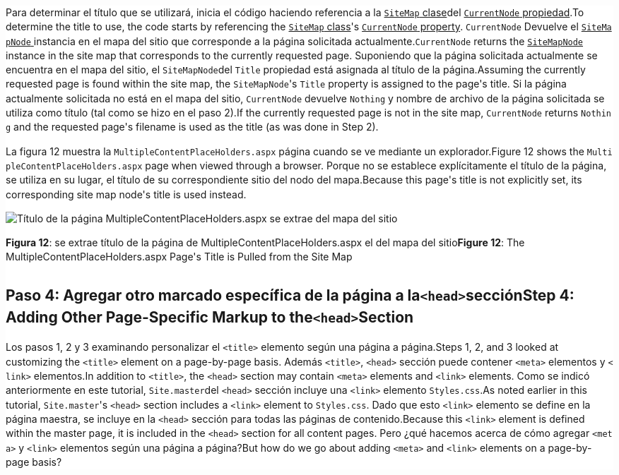 <span data-ttu-id="e620e-299">Para determinar el título que se utilizará, inicia el código haciendo referencia a la [ `SiteMap` clase](https://msdn.microsoft.com/library/system.web.sitemap.aspx)del [ `CurrentNode` propiedad](https://msdn.microsoft.com/library/system.web.sitemap.currentnode.aspx).</span><span class="sxs-lookup"><span data-stu-id="e620e-299">To determine the title to use, the code starts by referencing the [`SiteMap` class](https://msdn.microsoft.com/library/system.web.sitemap.aspx)'s [`CurrentNode` property](https://msdn.microsoft.com/library/system.web.sitemap.currentnode.aspx).</span></span> <span data-ttu-id="e620e-300">`CurrentNode` Devuelve el [ `SiteMapNode` ](https://msdn.microsoft.com/library/system.web.sitemapnode.aspx) instancia en el mapa del sitio que corresponde a la página solicitada actualmente.</span><span class="sxs-lookup"><span data-stu-id="e620e-300">`CurrentNode` returns the [`SiteMapNode`](https://msdn.microsoft.com/library/system.web.sitemapnode.aspx) instance in the site map that corresponds to the currently requested page.</span></span> <span data-ttu-id="e620e-301">Suponiendo que la página solicitada actualmente se encuentra en el mapa del sitio, el `SiteMapNode`del `Title` propiedad está asignada al título de la página.</span><span class="sxs-lookup"><span data-stu-id="e620e-301">Assuming the currently requested page is found within the site map, the `SiteMapNode`'s `Title` property is assigned to the page's title.</span></span> <span data-ttu-id="e620e-302">Si la página actualmente solicitada no está en el mapa del sitio, `CurrentNode` devuelve `Nothing` y nombre de archivo de la página solicitada se utiliza como título (tal como se hizo en el paso 2).</span><span class="sxs-lookup"><span data-stu-id="e620e-302">If the currently requested page is not in the site map, `CurrentNode` returns `Nothing` and the requested page's filename is used as the title (as was done in Step 2).</span></span>

<span data-ttu-id="e620e-303">La figura 12 muestra la `MultipleContentPlaceHolders.aspx` página cuando se ve mediante un explorador.</span><span class="sxs-lookup"><span data-stu-id="e620e-303">Figure 12 shows the `MultipleContentPlaceHolders.aspx` page when viewed through a browser.</span></span> <span data-ttu-id="e620e-304">Porque no se establece explícitamente el título de la página, se utiliza en su lugar, el título de su correspondiente sitio del nodo del mapa.</span><span class="sxs-lookup"><span data-stu-id="e620e-304">Because this page's title is not explicitly set, its corresponding site map node's title is used instead.</span></span>


![Título de la página MultipleContentPlaceHolders.aspx se extrae del mapa del sitio](specifying-the-title-meta-tags-and-other-html-headers-in-the-master-page-vb/_static/image22.png)

<span data-ttu-id="e620e-306">**Figura 12**: se extrae título de la página de MultipleContentPlaceHolders.aspx el del mapa del sitio</span><span class="sxs-lookup"><span data-stu-id="e620e-306">**Figure 12**: The MultipleContentPlaceHolders.aspx Page's Title is Pulled from the Site Map</span></span>


## <a name="step-4-adding-other-page-specific-markup-to-theheadsection"></a><span data-ttu-id="e620e-307">Paso 4: Agregar otro marcado específica de la página a la`<head>`sección</span><span class="sxs-lookup"><span data-stu-id="e620e-307">Step 4: Adding Other Page-Specific Markup to the`<head>`Section</span></span>

<span data-ttu-id="e620e-308">Los pasos 1, 2 y 3 examinando personalizar el `<title>` elemento según una página a página.</span><span class="sxs-lookup"><span data-stu-id="e620e-308">Steps 1, 2, and 3 looked at customizing the `<title>` element on a page-by-page basis.</span></span> <span data-ttu-id="e620e-309">Además `<title>`, `<head>` sección puede contener `<meta>` elementos y `<link>` elementos.</span><span class="sxs-lookup"><span data-stu-id="e620e-309">In addition to `<title>`, the `<head>` section may contain `<meta>` elements and `<link>` elements.</span></span> <span data-ttu-id="e620e-310">Como se indicó anteriormente en este tutorial, `Site.master`del `<head>` sección incluye una `<link>` elemento `Styles.css`.</span><span class="sxs-lookup"><span data-stu-id="e620e-310">As noted earlier in this tutorial, `Site.master`'s `<head>` section includes a `<link>` element to `Styles.css`.</span></span> <span data-ttu-id="e620e-311">Dado que esto `<link>` elemento se define en la página maestra, se incluye en la `<head>` sección para todas las páginas de contenido.</span><span class="sxs-lookup"><span data-stu-id="e620e-311">Because this `<link>` element is defined within the master page, it is included in the `<head>` section for all content pages.</span></span> <span data-ttu-id="e620e-312">Pero ¿qué hacemos acerca de cómo agregar `<meta>` y `<link>` elementos según una página a página?</span><span class="sxs-lookup"><span data-stu-id="e620e-312">But how do we go about adding `<meta>` and `<link>` elements on a page-by-page basis?</span></span>
